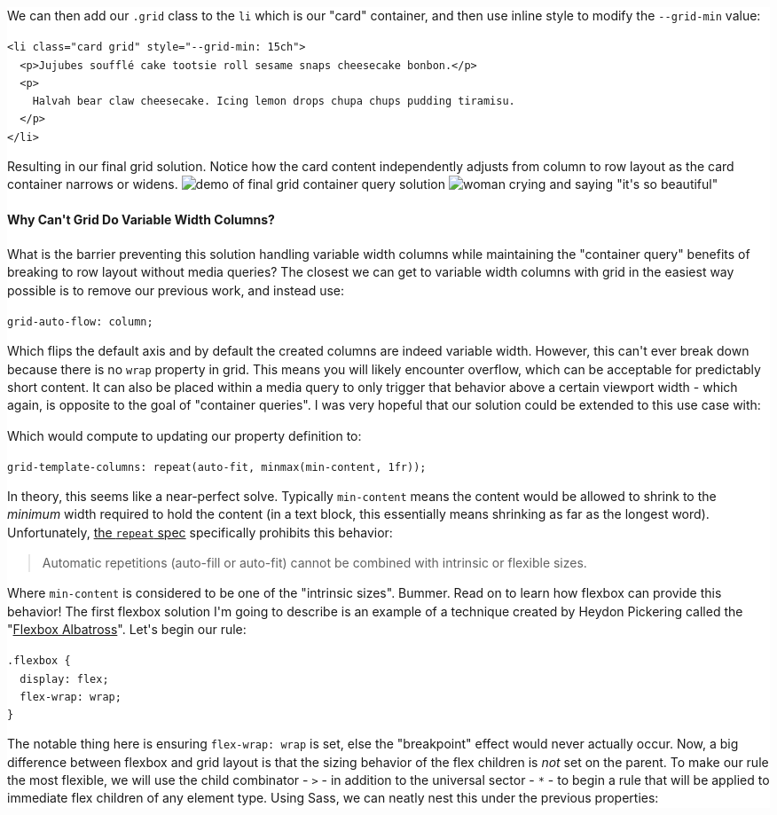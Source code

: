 We can then add our `.grid` class to the `li` which is our "card" container, and then use inline style to modify the `--grid-min` value:
```
<li class="card grid" style="--grid-min: 15ch">
  <p>Jujubes soufflé cake tootsie roll sesame snaps cheesecake bonbon.</p>
  <p>
    Halvah bear claw cheesecake. Icing lemon drops chupa chups pudding tiramisu.
  </p>
</li>
```
Resulting in our final grid solution. Notice how the card content independently adjusts from column to row layout as the card container narrows or widens.
![demo of final grid container query solution](https://dev-to-uploads.s3.amazonaws.com/i/ntxgbnub2i5dkgvkwjwq.gif)
![woman crying and saying "it's so beautiful"](https://media.giphy.com/media/NiOPyn6a7tV3q/giphy.gif)


#### Why Can't Grid Do Variable Width Columns?


What is the barrier preventing this solution handling variable width columns while maintaining the "container query" benefits of breaking to row layout without media queries?
The closest we can get to variable width columns with grid in the easiest way possible is to remove our previous work, and instead use:
```
grid-auto-flow: column;
```
Which flips the default axis and by default the created columns are indeed variable width.
However, this can't ever break down because there is no `wrap` property in grid. This means you will likely encounter overflow, which can be acceptable for predictably short content. It can also be placed within a media query to only trigger that behavior above a certain viewport width - which again, is opposite to the goal of "container queries".
I was very hopeful that our solution could be extended to this use case with:

Which would compute to updating our property definition to:
```
grid-template-columns: repeat(auto-fit, minmax(min-content, 1fr));
```
In theory, this seems like a near-perfect solve. Typically `min-content` means the content would be allowed to shrink to the *minimum* width required to hold the content (in a text block, this essentially means shrinking as far as the longest word).
Unfortunately, [the `repeat` spec](https://drafts.csswg.org/css-grid/#repeat-syntax) specifically prohibits this behavior:

> Automatic repetitions (auto-fill or auto-fit) cannot be combined with intrinsic or flexible sizes.

Where `min-content` is considered to be one of the "intrinsic sizes". Bummer.
Read on to learn how flexbox can provide this behavior!
The first flexbox solution I'm going to describe is an example of a technique created by Heydon Pickering called the "[Flexbox Albatross](https://heydonworks.com/article/the-flexbox-holy-albatross-reincarnated/)".
Let's begin our rule:
```
.flexbox {
  display: flex;
  flex-wrap: wrap;
}
```
The notable thing here is ensuring `flex-wrap: wrap` is set, else the "breakpoint" effect would never actually occur.
Now, a big difference between flexbox and grid layout is that the sizing behavior of the flex children is *not* set on the parent.
To make our rule the most flexible, we will use the child combinator - `>` - in addition to the universal sector - `*` - to begin a rule that will be applied to immediate flex children of any element type.
Using Sass, we can neatly nest this under the previous properties:
```
```